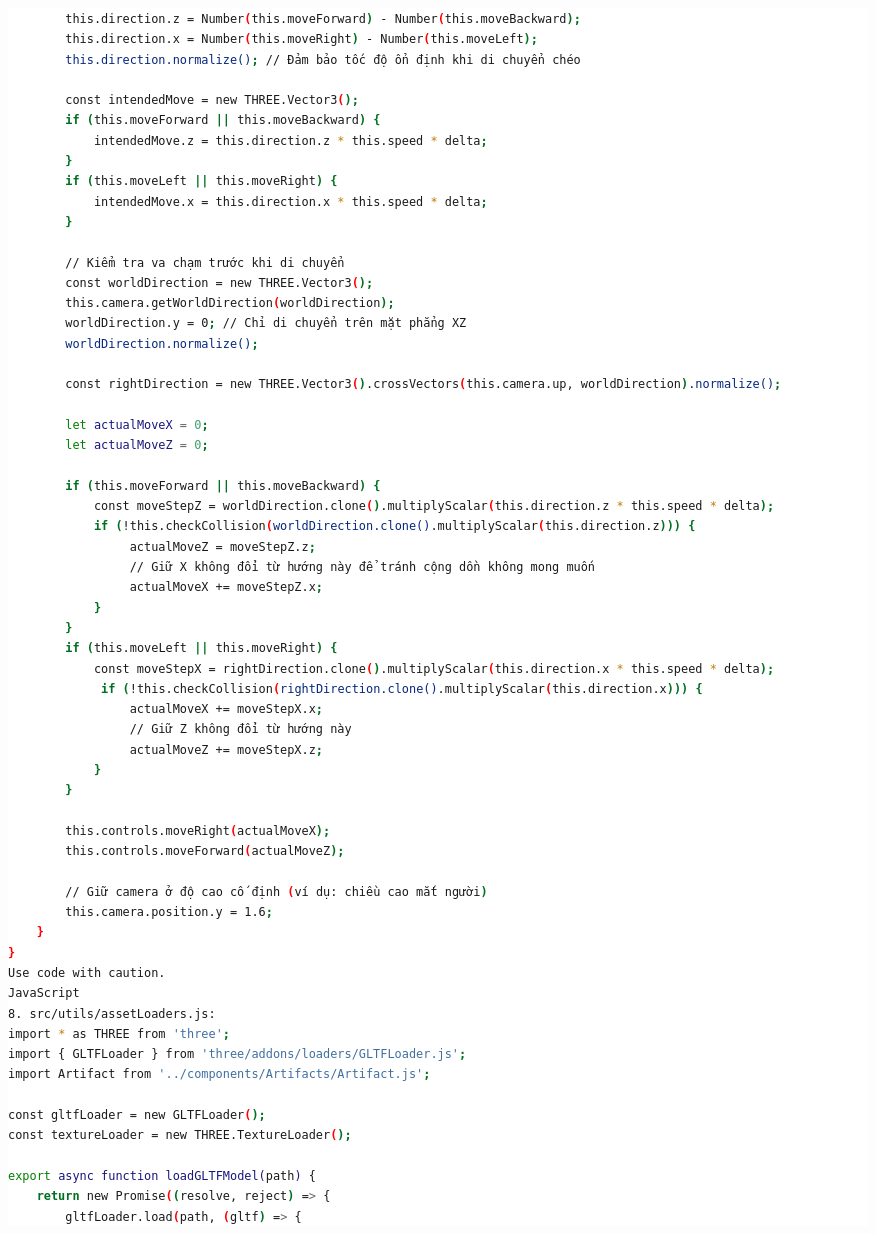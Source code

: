 ```bash
        this.direction.z = Number(this.moveForward) - Number(this.moveBackward);
        this.direction.x = Number(this.moveRight) - Number(this.moveLeft);
        this.direction.normalize(); // Đảm bảo tốc độ ổn định khi di chuyển chéo

        const intendedMove = new THREE.Vector3();
        if (this.moveForward || this.moveBackward) {
            intendedMove.z = this.direction.z * this.speed * delta;
        }
        if (this.moveLeft || this.moveRight) {
            intendedMove.x = this.direction.x * this.speed * delta;
        }
        
        // Kiểm tra va chạm trước khi di chuyển
        const worldDirection = new THREE.Vector3();
        this.camera.getWorldDirection(worldDirection);
        worldDirection.y = 0; // Chỉ di chuyển trên mặt phẳng XZ
        worldDirection.normalize();

        const rightDirection = new THREE.Vector3().crossVectors(this.camera.up, worldDirection).normalize();

        let actualMoveX = 0;
        let actualMoveZ = 0;

        if (this.moveForward || this.moveBackward) {
            const moveStepZ = worldDirection.clone().multiplyScalar(this.direction.z * this.speed * delta);
            if (!this.checkCollision(worldDirection.clone().multiplyScalar(this.direction.z))) {
                 actualMoveZ = moveStepZ.z;
                 // Giữ X không đổi từ hướng này để tránh cộng dồn không mong muốn
                 actualMoveX += moveStepZ.x; 
            }
        }
        if (this.moveLeft || this.moveRight) {
            const moveStepX = rightDirection.clone().multiplyScalar(this.direction.x * this.speed * delta);
             if (!this.checkCollision(rightDirection.clone().multiplyScalar(this.direction.x))) {
                 actualMoveX += moveStepX.x;
                 // Giữ Z không đổi từ hướng này
                 actualMoveZ += moveStepX.z;
            }
        }
        
        this.controls.moveRight(actualMoveX);
        this.controls.moveForward(actualMoveZ);

        // Giữ camera ở độ cao cố định (ví dụ: chiều cao mắt người)
        this.camera.position.y = 1.6; 
    }
}
Use code with caution.
JavaScript
8. src/utils/assetLoaders.js:
import * as THREE from 'three';
import { GLTFLoader } from 'three/addons/loaders/GLTFLoader.js';
import Artifact from '../components/Artifacts/Artifact.js';

const gltfLoader = new GLTFLoader();
const textureLoader = new THREE.TextureLoader();

export async function loadGLTFModel(path) {
    return new Promise((resolve, reject) => {
        gltfLoader.load(path, (gltf) => {
```